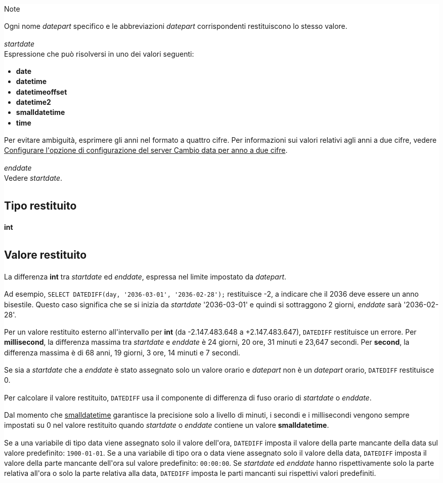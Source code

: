 > [!NOTE]
> Ogni nome *datepart* specifico e le abbreviazioni *datepart* corrispondenti restituiscono lo stesso valore.

*startdate*  
Espressione che può risolversi in uno dei valori seguenti:

+ **date**
+ **datetime**
+ **datetimeoffset**
+ **datetime2** 
+ **smalldatetime**
+ **time**
  
Per evitare ambiguità, esprimere gli anni nel formato a quattro cifre. Per informazioni sui valori relativi agli anni a due cifre, vedere [Configurare l'opzione di configurazione del server Cambio data per anno a due cifre](../../database-engine/configure-windows/configure-the-two-digit-year-cutoff-server-configuration-option.md).
  
*enddate*  
Vedere *startdate*.
  
## <a name="return-type"></a>Tipo restituito  
 **int**  
  
## <a name="return-value"></a>Valore restituito  

La differenza **int** tra *startdate* ed *enddate*, espressa nel limite impostato da *datepart*.
  
Ad esempio, `SELECT DATEDIFF(day, '2036-03-01', '2036-02-28');` restituisce -2, a indicare che il 2036 deve essere un anno bisestile. Questo caso significa che se si inizia da _startdate_ '2036-03-01' e quindi si sottraggono 2 giorni, _enddate_ sarà '2036-02-28'.
  
Per un valore restituito esterno all'intervallo per **int** (da -2.147.483.648 a +2.147.483.647), `DATEDIFF` restituisce un errore.  Per **millisecond**, la differenza massima tra *startdate* e *enddate* è 24 giorni, 20 ore, 31 minuti e 23,647 secondi. Per **second**, la differenza massima è di 68 anni, 19 giorni, 3 ore, 14 minuti e 7 secondi.
  
Se sia a *startdate* che a *enddate* è stato assegnato solo un valore orario e *datepart* non è un *datepart* orario, `DATEDIFF` restituisce 0.
  
Per calcolare il valore restituito, `DATEDIFF` usa il componente di differenza di fuso orario di *startdate* o *enddate*.
  
Dal momento che [smalldatetime](../../t-sql/data-types/smalldatetime-transact-sql.md) garantisce la precisione solo a livello di minuti, i secondi e i millisecondi vengono sempre impostati su 0 nel valore restituito quando *startdate* o *enddate* contiene un valore **smalldatetime**.
  
Se a una variabile di tipo data viene assegnato solo il valore dell'ora, `DATEDIFF` imposta il valore della parte mancante della data sul valore predefinito: `1900-01-01`. Se a una variabile di tipo ora o data viene assegnato solo il valore della data, `DATEDIFF` imposta il valore della parte mancante dell'ora sul valore predefinito: `00:00:00`. Se *startdate* ed *enddate* hanno rispettivamente solo la parte relativa all'ora o solo la parte relativa alla data, `DATEDIFF` imposta le parti mancanti sui rispettivi valori predefiniti.
  